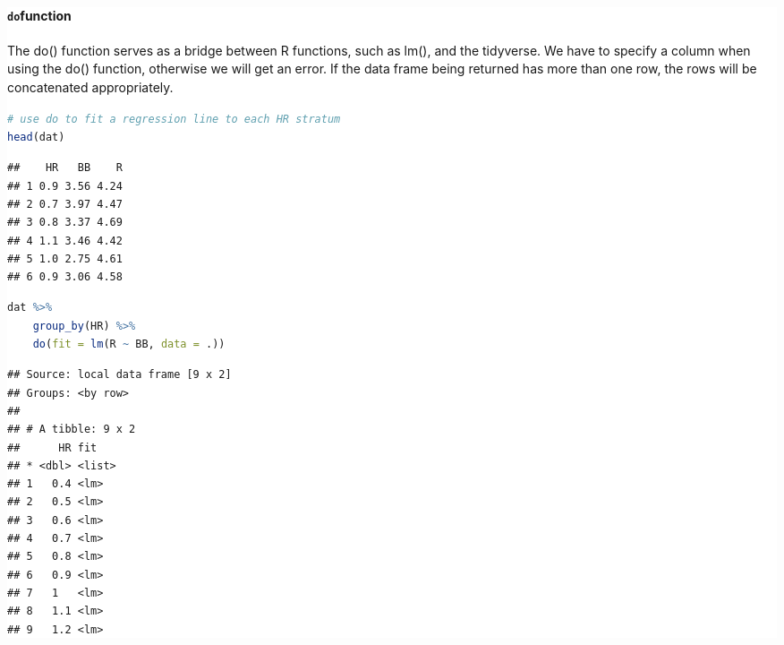 #### `do`function

The do() function serves as a bridge between R functions, such as lm(),
and the tidyverse. We have to specify a column when using the do()
function, otherwise we will get an error. If the data frame being
returned has more than one row, the rows will be concatenated
appropriately.

``` r
# use do to fit a regression line to each HR stratum
head(dat)
```

    ##    HR   BB    R
    ## 1 0.9 3.56 4.24
    ## 2 0.7 3.97 4.47
    ## 3 0.8 3.37 4.69
    ## 4 1.1 3.46 4.42
    ## 5 1.0 2.75 4.61
    ## 6 0.9 3.06 4.58

``` r
dat %>%  
    group_by(HR) %>%
    do(fit = lm(R ~ BB, data = .))
```

    ## Source: local data frame [9 x 2]
    ## Groups: <by row>
    ## 
    ## # A tibble: 9 x 2
    ##      HR fit   
    ## * <dbl> <list>
    ## 1   0.4 <lm>  
    ## 2   0.5 <lm>  
    ## 3   0.6 <lm>  
    ## 4   0.7 <lm>  
    ## 5   0.8 <lm>  
    ## 6   0.9 <lm>  
    ## 7   1   <lm>  
    ## 8   1.1 <lm>  
    ## 9   1.2 <lm>
